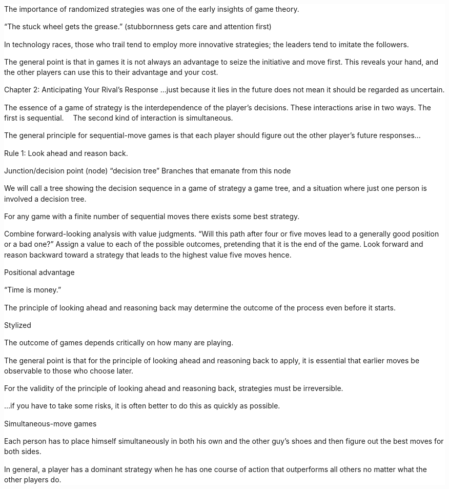The importance of randomized strategies was one of the early insights of game theory.

“The stuck wheel gets the grease.” (stubbornness gets care and attention first)

In technology races, those who trail tend to employ more innovative strategies; the leaders tend to imitate the followers.

The general point is that in games it is not always an advantage to seize the initiative and move first. This reveals your hand, and the other players can use this to their advantage and your cost.

Chapter 2: Anticipating Your Rival’s Response
…just because it lies in the future does not mean it should be regarded as uncertain.

The essence of a game of strategy is the interdependence of the player’s decisions. These interactions arise in two ways. The first is sequential.　 The second kind of interaction is simultaneous.

The general principle for sequential-move games is that each player should figure out the other player’s future responses…

Rule 1: Look ahead and reason back.

Junction/decision point (node)
“decision tree”
Branches that emanate from this node

We will call a tree showing the decision sequence in a game of strategy a game tree, and a situation where just one person is involved a decision tree.

For any game with a finite number of sequential moves there exists some best strategy.

Combine forward-looking analysis with value judgments. “Will this path after four or five moves lead to a generally good position or a bad one?” Assign a value to each of the possible outcomes, pretending that it is the end of the game. Look forward and reason backward toward a strategy that leads to the highest value five moves hence.

Positional advantage

“Time is money.”

The principle of looking ahead and reasoning back may determine the outcome of the process even before it starts.

Stylized

The outcome of games depends critically on how many are playing.

The general point is that for the principle of looking ahead and reasoning back to apply, it is essential that earlier moves be observable to those who choose later.

For the validity of the principle of looking ahead and reasoning back, strategies must be irreversible.

…if you have to take some risks, it is often better to do this as quickly as possible.

Simultaneous-move games

Each person has to place himself simultaneously in both his own and the other guy’s shoes and then figure out the best moves for both sides.

In general, a player has a dominant strategy when he has one course of action that outperforms all others no matter what the other players do.
